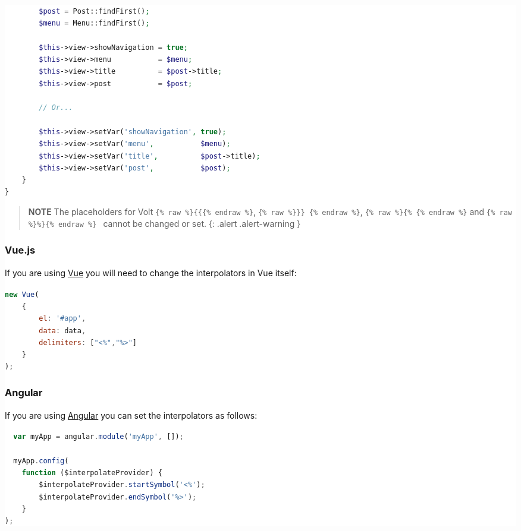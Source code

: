```php
        $post = Post::findFirst();
        $menu = Menu::findFirst();

        $this->view->showNavigation = true;
        $this->view->menu           = $menu;
        $this->view->title          = $post->title;
        $this->view->post           = $post;

        // Or...

        $this->view->setVar('showNavigation', true);
        $this->view->setVar('menu',           $menu);
        $this->view->setVar('title',          $post->title);
        $this->view->setVar('post',           $post);
    }
}
```

> **NOTE** The placeholders for Volt `
{% raw %}{{{% endraw %}
`, `
{% raw %}}}
{% endraw %}
`, `
{% raw %}{%
{% endraw %}
` and `{% raw %}%}{% endraw %}
` cannot be changed or set. 
{: .alert .alert-warning }

### Vue.js

If you are using [Vue](https://vuejs.org) you will need to change the interpolators in Vue itself:

```javascript
new Vue(
    {
        el: '#app',
        data: data,
        delimiters: ["<%","%>"]
    }
);
```

### Angular

If you are using [Angular](https://angular.io) you can set the interpolators as follows:

```javascript
  var myApp = angular.module('myApp', []);

  myApp.config(
    function ($interpolateProvider) {
        $interpolateProvider.startSymbol('<%');
        $interpolateProvider.endSymbol('%>');
    }
);
```
